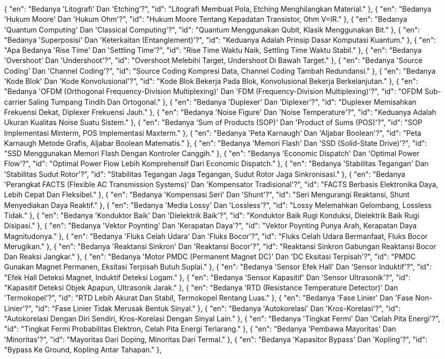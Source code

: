   { "en": "Bedanya 'Litografi' Dan 'Etching'?", "id": "Litografi Membuat Pola, Etching Menghilangkan Material." },
  { "en": "Bedanya 'Hukum Moore' Dan 'Hukum Ohm'?", "id": "Hukum Moore Tentang Kepadatan Transistor, Ohm V=IR." },
  { "en": "Bedanya 'Quantum Computing' Dan 'Classical Computing'?", "id": "Quantum Menggunakan Qubit, Klasik Menggunakan Bit." },
  { "en": "Bedanya 'Superposisi' Dan 'Keterkaitan (Entanglement)'?", "id": "Keduanya Adalah Prinsip Dasar Komputasi Kuantum." },
  { "en": "Apa Bedanya 'Rise Time' Dan 'Settling Time'?", "id": "Rise Time Waktu Naik, Settling Time Waktu Stabil." },
  { "en": "Bedanya 'Overshoot' Dan 'Undershoot'?", "id": "Overshoot Melebihi Target, Undershoot Di Bawah Target." },
  { "en": "Bedanya 'Source Coding' Dan 'Channel Coding'?", "id": "Source Coding Kompresi Data, Channel Coding Tambah Redundansi." },
  { "en": "Bedanya 'Kode Blok' Dan 'Kode Konvolusional'?", "id": "Kode Blok Bekerja Pada Blok, Konvolusional Bekerja Berkelanjutan." },
  { "en": "Bedanya 'OFDM (Orthogonal Frequency-Division Multiplexing)' Dan 'FDM (Frequency-Division Multiplexing)'?", "id": "OFDM Sub-carrier Saling Tumpang Tindih Dan Ortogonal." },
  { "en": "Bedanya 'Duplexer' Dan 'Diplexer'?", "id": "Duplexer Memisahkan Frekuensi Dekat, Diplexer Frekuensi Jauh." },
  { "en": "Bedanya 'Noise Figure' Dan 'Noise Temperature'?", "id": "Keduanya Adalah Ukuran Kualitas Noise Suatu Sistem." },
  { "en": "Bedanya 'Sum of Products (SOP)' Dan 'Product of Sums (POS)'?", "id": "SOP Implementasi Minterm, POS Implementasi Maxterm." },
  { "en": "Bedanya 'Peta Karnaugh' Dan 'Aljabar Boolean'?", "id": "Peta Karnaugh Metode Grafis, Aljabar Boolean Matematis." },
  { "en": "Bedanya 'Memori Flash' Dan 'SSD (Solid-State Drive)'?", "id": "SSD Menggunakan Memori Flash Dengan Kontroler Canggih." },
  { "en": "Bedanya 'Economic Dispatch' Dan 'Optimal Power Flow'?", "id": "Optimal Power Flow Lebih Komprehensif Dari Economic Dispatch." },
  { "en": "Bedanya 'Stabilitas Tegangan' Dan 'Stabilitas Sudut Rotor'?", "id": "Stabilitas Tegangan Jaga Tegangan, Sudut Rotor Jaga Sinkronisasi." },
  { "en": "Bedanya 'Perangkat FACTS (Flexible AC Transmission Systems)' Dan 'Kompensator Tradisional'?", "id": "FACTS Berbasis Elektronika Daya, Lebih Cepat Dan Fleksibel." },
  { "en": "Bedanya 'Kompensasi Seri' Dan 'Shunt'?", "id": "Seri Mengurangi Reaktansi, Shunt Menyediakan Daya Reaktif." },
  { "en": "Bedanya 'Media Lossy' Dan 'Lossless'?", "id": "Lossy Melemahkan Gelombang, Lossless Tidak." },
  { "en": "Bedanya 'Konduktor Baik' Dan 'Dielektrik Baik'?", "id": "Konduktor Baik Rugi Konduksi, Dielektrik Baik Rugi Disipasi." },
  { "en": "Bedanya 'Vektor Poynting' Dan 'Kerapatan Daya'?", "id": "Vektor Poynting Punya Arah, Kerapatan Daya Magnitudonya." },
  { "en": "Bedanya 'Fluks Celah Udara' Dan 'Fluks Bocor'?", "id": "Fluks Celah Udara Bermanfaat, Fluks Bocor Merugikan." },
  { "en": "Bedanya 'Reaktansi Sinkron' Dan 'Reaktansi Bocor'?", "id": "Reaktansi Sinkron Gabungan Reaktansi Bocor Dan Reaksi Jangkar." },
  { "en": "Bedanya 'Motor PMDC (Permanent Magnet DC)' Dan 'DC Eksitasi Terpisah'?", "id": "PMDC Gunakan Magnet Permanen, Eksitasi Terpisah Butuh Suplai." },
  { "en": "Bedanya 'Sensor Efek Hall' Dan 'Sensor Induktif'?", "id": "Efek Hall Deteksi Magnet, Induktif Deteksi Logam." },
  { "en": "Bedanya 'Sensor Kapasitif' Dan 'Sensor Ultrasonik'?", "id": "Kapasitif Deteksi Objek Apapun, Ultrasonik Jarak." },
  { "en": "Bedanya 'RTD (Resistance Temperature Detector)' Dan 'Termokopel'?", "id": "RTD Lebih Akurat Dan Stabil, Termokopel Rentang Luas." },
  { "en": "Bedanya 'Fase Linier' Dan 'Fase Non-Linier'?", "id": "Fase Linier Tidak Merusak Bentuk Sinyal." },
  { "en": "Bedanya 'Autokorelasi' Dan 'Kros-Korelasi'?", "id": "Autokorelasi Dengan Diri Sendiri, Kros-Korelasi Dengan Sinyal Lain." },
  { "en": "Bedanya 'Tingkat Fermi' Dan 'Celah Pita Energi'?", "id": "Tingkat Fermi Probabilitas Elektron, Celah Pita Energi Terlarang." },
  { "en": "Bedanya 'Pembawa Mayoritas' Dan 'Minoritas'?", "id": "Mayoritas Dari Doping, Minoritas Dari Termal." },
  { "en": "Bedanya 'Kapasitor Bypass' Dan 'Kopling'?", "id": "Bypass Ke Ground, Kopling Antar Tahapan." },
